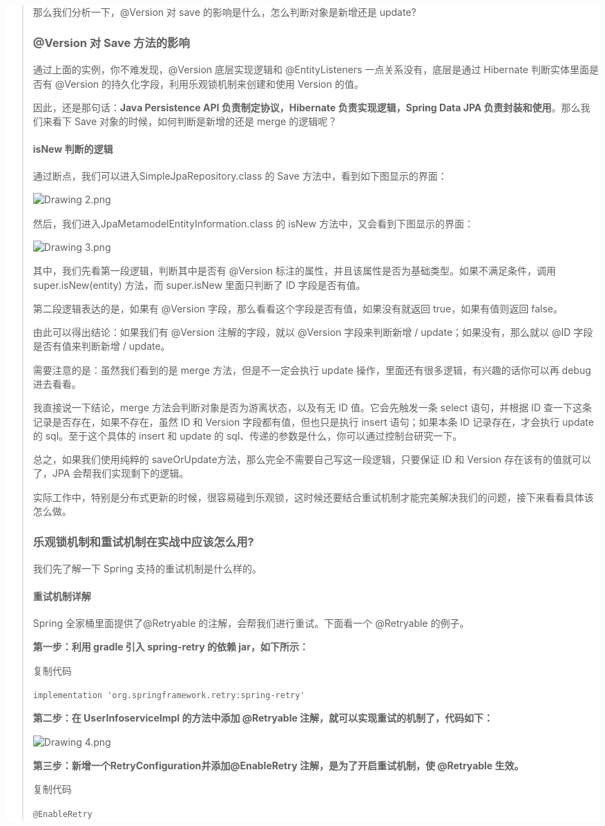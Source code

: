 >
> 那么我们分析一下，@Version 对 save 的影响是什么，怎么判断对象是新增还是 update?
>
> ### @Version 对 Save 方法的影响
>
> 通过上面的实例，你不难发现，@Version 底层实现逻辑和 @EntityListeners 一点关系没有，底层是通过 Hibernate 判断实体里面是否有 @Version 的持久化字段，利用乐观锁机制来创建和使用 Version 的值。
>
> 因此，还是那句话：**Java Persistence API 负责制定协议，Hibernate 负责实现逻辑，Spring Data JPA 负责封装和使用**。那么我们来看下 Save 对象的时候，如何判断是新增的还是 merge 的逻辑呢？
>
> #### isNew 判断的逻辑
>
> 通过断点，我们可以进入SimpleJpaRepository.class 的 Save 方法中，看到如下图显示的界面：
>
> ![Drawing 2.png](https://s0.lgstatic.com/i/image/M00/64/DC/Ciqc1F-ZUlKALr4SAAGsINmt1QQ621.png)
>
> 然后，我们进入JpaMetamodelEntityInformation.class 的 isNew 方法中，又会看到下图显示的界面：
>
> ![Drawing 3.png](https://s0.lgstatic.com/i/image/M00/64/DC/Ciqc1F-ZUlmAKt-nAATVCuJgboE277.png)
>
> 其中，我们先看第一段逻辑，判断其中是否有 @Version 标注的属性，并且该属性是否为基础类型。如果不满足条件，调用 super.isNew(entity) 方法，而 super.isNew 里面只判断了 ID 字段是否有值。
>
> 第二段逻辑表达的是，如果有 @Version 字段，那么看看这个字段是否有值，如果没有就返回 true，如果有值则返回 false。
>
> 由此可以得出结论：如果我们有 @Version 注解的字段，就以 @Version 字段来判断新增 / update；如果没有，那么就以 @ID 字段是否有值来判断新增 / update。
>
> 需要注意的是：虽然我们看到的是 merge 方法，但是不一定会执行 update 操作，里面还有很多逻辑，有兴趣的话你可以再 debug 进去看看。
>
> 我直接说一下结论，merge 方法会判断对象是否为游离状态，以及有无 ID 值。它会先触发一条 select 语句，并根据 ID 查一下这条记录是否存在，如果不存在，虽然 ID 和 Version 字段都有值，但也只是执行 insert 语句；如果本条 ID 记录存在，才会执行 update 的 sql。至于这个具体的 insert 和 update 的 sql、传递的参数是什么，你可以通过控制台研究一下。
>
> 总之，如果我们使用纯粹的 saveOrUpdate方法，那么完全不需要自己写这一段逻辑，只要保证 ID 和 Version 存在该有的值就可以了，JPA 会帮我们实现剩下的逻辑。
>
> 实际工作中，特别是分布式更新的时候，很容易碰到乐观锁，这时候还要结合重试机制才能完美解决我们的问题，接下来看看具体该怎么做。
>
> ### 乐观锁机制和重试机制在实战中应该怎么用?
>
> 我们先了解一下 Spring 支持的重试机制是什么样的。
>
> #### 重试机制详解
>
> Spring 全家桶里面提供了@Retryable 的注解，会帮我们进行重试。下面看一个 @Retryable 的例子。
>
> **第一步：利用 gradle 引入 spring-retry 的依赖 jar，如下所示：**
>
> 复制代码
>
> ```
> implementation 'org.springframework.retry:spring-retry'
> ```
>
> **第二步：在 UserInfoserviceImpl 的方法中添加 @Retryable 注解，就可以实现重试的机制了，代码如下：**
>
> ![Drawing 4.png](https://s0.lgstatic.com/i/image/M00/64/E8/CgqCHl-ZUmOAOdGWAADMjETgqAc000.png)
>
> **第三步：新增一个RetryConfiguration并添加@EnableRetry 注解，是为了开启重试机制，使 @Retryable 生效。**
>
> 复制代码
>
> ```
> @EnableRetry